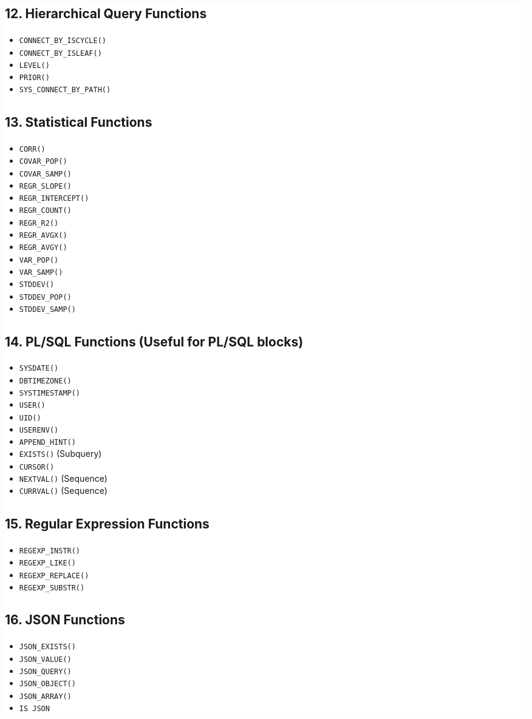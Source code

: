 ## 12. Hierarchical Query Functions
- `CONNECT_BY_ISCYCLE()`
- `CONNECT_BY_ISLEAF()`
- `LEVEL()`
- `PRIOR()`
- `SYS_CONNECT_BY_PATH()`

## 13. Statistical Functions
- `CORR()`
- `COVAR_POP()`
- `COVAR_SAMP()`
- `REGR_SLOPE()`
- `REGR_INTERCEPT()`
- `REGR_COUNT()`
- `REGR_R2()`
- `REGR_AVGX()`
- `REGR_AVGY()`
- `VAR_POP()`
- `VAR_SAMP()`
- `STDDEV()`
- `STDDEV_POP()`
- `STDDEV_SAMP()`

## 14. PL/SQL Functions (Useful for PL/SQL blocks)
- `SYSDATE()`
- `DBTIMEZONE()`
- `SYSTIMESTAMP()`
- `USER()`
- `UID()`
- `USERENV()`
- `APPEND_HINT()`
- `EXISTS()` (Subquery)
- `CURSOR()`
- `NEXTVAL()` (Sequence)
- `CURRVAL()` (Sequence)

## 15. Regular Expression Functions
- `REGEXP_INSTR()`
- `REGEXP_LIKE()`
- `REGEXP_REPLACE()`
- `REGEXP_SUBSTR()`

## 16. JSON Functions
- `JSON_EXISTS()`
- `JSON_VALUE()`
- `JSON_QUERY()`
- `JSON_OBJECT()`
- `JSON_ARRAY()`
- `IS JSON`
